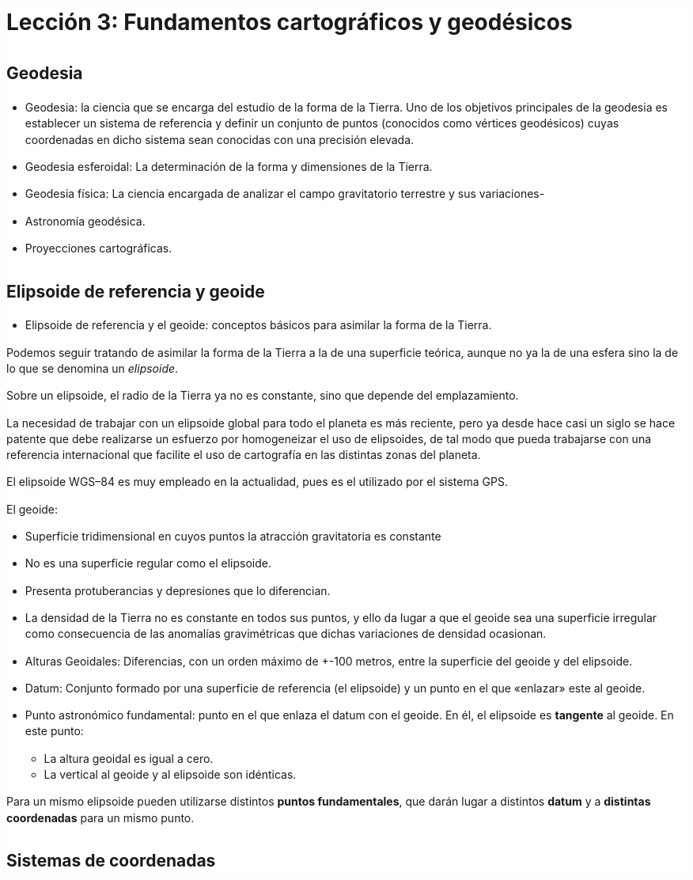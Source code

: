 # Lección 3: Fundamentos cartográficos y geodésicos

## Geodesia

* Geodesia: la ciencia que se encarga del estudio de la forma de la Tierra. Uno de los objetivos principales de la geodesia es establecer un sistema de referencia y definir un conjunto de puntos (conocidos como vértices geodésicos) cuyas coordenadas en dicho sistema sean conocidas con una precisión elevada.

* Geodesia esferoidal: La determinación de la forma y dimensiones de la Tierra.
* Geodesia física: La ciencia encargada de analizar el campo gravitatorio terrestre y sus variaciones-
* Astronomía geodésica.
* Proyecciones cartográficas.


## Elipsoide de referencia y geoide

* Elipsoide de referencia y el geoide: conceptos básicos para asimilar la forma de la Tierra.

Podemos seguir tratando de asimilar la forma de la Tierra a la de una superficie teórica, aunque no ya la de una esfera sino la de lo que se denomina un *elipsoide*.

Sobre un elipsoide, el radio de la Tierra ya no es constante, sino que depende del emplazamiento.

La necesidad de trabajar con un elipsoide global para todo el planeta es más reciente, pero ya desde hace casi un siglo se hace patente que debe realizarse un esfuerzo por homogeneizar el uso de elipsoides, de tal modo que pueda trabajarse con una referencia internacional que facilite el uso de cartografía en las distintas zonas del planeta.

El elipsoide WGS–84 es muy empleado en la actualidad, pues es el utilizado por el sistema GPS.

El geoide:
* Superficie tridimensional en cuyos puntos la atracción gravitatoria es constante
* No es una superficie regular como el elipsoide.
* Presenta protuberancias y depresiones que lo diferencian.
* La densidad de la Tierra no es constante en todos sus puntos, y ello da lugar a que el geoide sea una superficie irregular como consecuencia de las anomalías gravimétricas que dichas variaciones de densidad ocasionan.
* Alturas Geoidales: Diferencias, con un orden máximo de +-100 metros, entre la superficie del geoide y del elipsoide.

* Datum: Conjunto formado por una superficie de referencia (el elipsoide) y un punto en el que «enlazar» este al geoide.
* Punto astronómico fundamental: punto en el que enlaza el datum con el geoide. En él, el elipsoide es **tangente** al geoide. En este punto:
  * La altura geoidal es igual a cero.
  * La vertical al geoide y al elipsoide son idénticas.

Para un mismo elipsoide pueden utilizarse distintos **puntos fundamentales**, que darán lugar a distintos **datum** y a **distintas coordenadas** para un mismo punto.

## Sistemas de coordenadas
